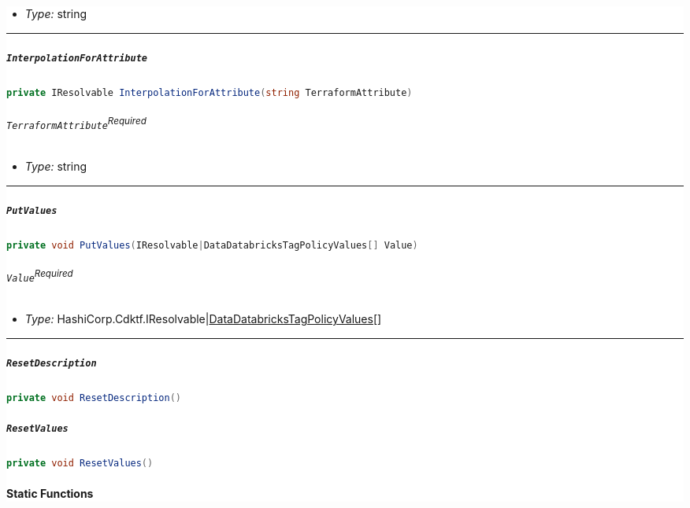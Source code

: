 - *Type:* string

---

##### `InterpolationForAttribute` <a name="InterpolationForAttribute" id="@cdktf/provider-databricks.dataDatabricksTagPolicy.DataDatabricksTagPolicy.interpolationForAttribute"></a>

```csharp
private IResolvable InterpolationForAttribute(string TerraformAttribute)
```

###### `TerraformAttribute`<sup>Required</sup> <a name="TerraformAttribute" id="@cdktf/provider-databricks.dataDatabricksTagPolicy.DataDatabricksTagPolicy.interpolationForAttribute.parameter.terraformAttribute"></a>

- *Type:* string

---

##### `PutValues` <a name="PutValues" id="@cdktf/provider-databricks.dataDatabricksTagPolicy.DataDatabricksTagPolicy.putValues"></a>

```csharp
private void PutValues(IResolvable|DataDatabricksTagPolicyValues[] Value)
```

###### `Value`<sup>Required</sup> <a name="Value" id="@cdktf/provider-databricks.dataDatabricksTagPolicy.DataDatabricksTagPolicy.putValues.parameter.value"></a>

- *Type:* HashiCorp.Cdktf.IResolvable|<a href="#@cdktf/provider-databricks.dataDatabricksTagPolicy.DataDatabricksTagPolicyValues">DataDatabricksTagPolicyValues</a>[]

---

##### `ResetDescription` <a name="ResetDescription" id="@cdktf/provider-databricks.dataDatabricksTagPolicy.DataDatabricksTagPolicy.resetDescription"></a>

```csharp
private void ResetDescription()
```

##### `ResetValues` <a name="ResetValues" id="@cdktf/provider-databricks.dataDatabricksTagPolicy.DataDatabricksTagPolicy.resetValues"></a>

```csharp
private void ResetValues()
```

#### Static Functions <a name="Static Functions" id="Static Functions"></a>
